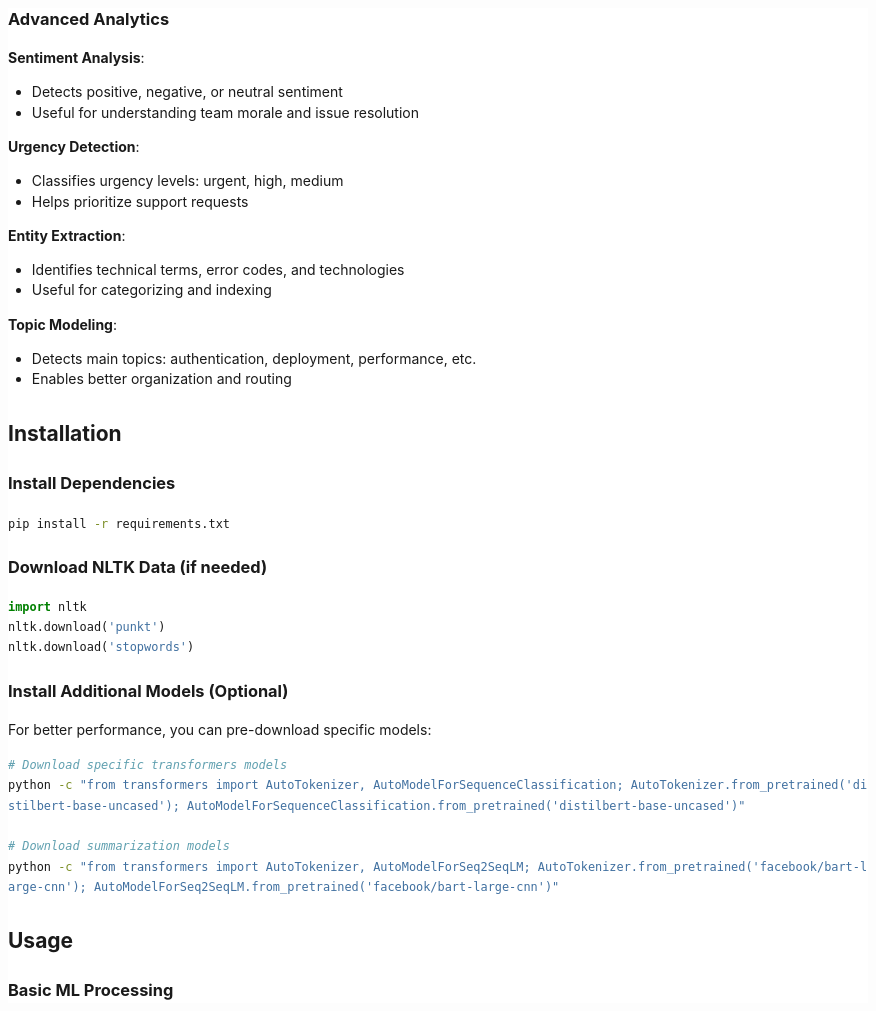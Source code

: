 ### Advanced Analytics

**Sentiment Analysis**:
- Detects positive, negative, or neutral sentiment
- Useful for understanding team morale and issue resolution

**Urgency Detection**:
- Classifies urgency levels: urgent, high, medium
- Helps prioritize support requests

**Entity Extraction**:
- Identifies technical terms, error codes, and technologies
- Useful for categorizing and indexing

**Topic Modeling**:
- Detects main topics: authentication, deployment, performance, etc.
- Enables better organization and routing

## Installation

### Install Dependencies

```bash
pip install -r requirements.txt
```

### Download NLTK Data (if needed)

```python
import nltk
nltk.download('punkt')
nltk.download('stopwords')
```

### Install Additional Models (Optional)

For better performance, you can pre-download specific models:

```bash
# Download specific transformers models
python -c "from transformers import AutoTokenizer, AutoModelForSequenceClassification; AutoTokenizer.from_pretrained('distilbert-base-uncased'); AutoModelForSequenceClassification.from_pretrained('distilbert-base-uncased')"

# Download summarization models
python -c "from transformers import AutoTokenizer, AutoModelForSeq2SeqLM; AutoTokenizer.from_pretrained('facebook/bart-large-cnn'); AutoModelForSeq2SeqLM.from_pretrained('facebook/bart-large-cnn')"
```

## Usage

### Basic ML Processing
